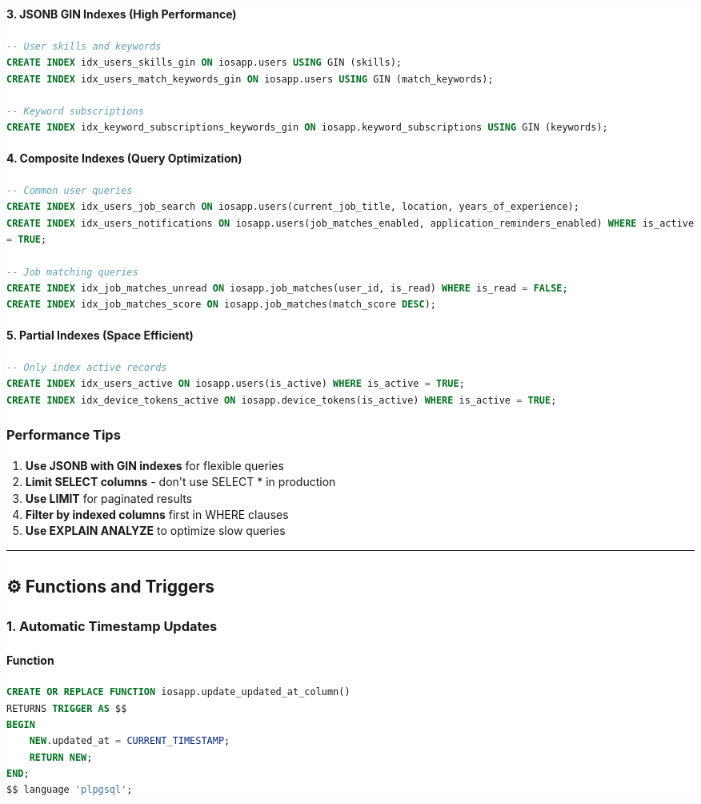 #### 3. **JSONB GIN Indexes** (High Performance)
```sql
-- User skills and keywords
CREATE INDEX idx_users_skills_gin ON iosapp.users USING GIN (skills);
CREATE INDEX idx_users_match_keywords_gin ON iosapp.users USING GIN (match_keywords);

-- Keyword subscriptions
CREATE INDEX idx_keyword_subscriptions_keywords_gin ON iosapp.keyword_subscriptions USING GIN (keywords);
```

#### 4. **Composite Indexes** (Query Optimization)
```sql
-- Common user queries
CREATE INDEX idx_users_job_search ON iosapp.users(current_job_title, location, years_of_experience);
CREATE INDEX idx_users_notifications ON iosapp.users(job_matches_enabled, application_reminders_enabled) WHERE is_active = TRUE;

-- Job matching queries
CREATE INDEX idx_job_matches_unread ON iosapp.job_matches(user_id, is_read) WHERE is_read = FALSE;
CREATE INDEX idx_job_matches_score ON iosapp.job_matches(match_score DESC);
```

#### 5. **Partial Indexes** (Space Efficient)
```sql
-- Only index active records
CREATE INDEX idx_users_active ON iosapp.users(is_active) WHERE is_active = TRUE;
CREATE INDEX idx_device_tokens_active ON iosapp.device_tokens(is_active) WHERE is_active = TRUE;
```

### Performance Tips

1. **Use JSONB with GIN indexes** for flexible queries
2. **Limit SELECT columns** - don't use SELECT * in production
3. **Use LIMIT** for paginated results
4. **Filter by indexed columns** first in WHERE clauses
5. **Use EXPLAIN ANALYZE** to optimize slow queries

---

## ⚙️ Functions and Triggers

### 1. **Automatic Timestamp Updates**

#### Function
```sql
CREATE OR REPLACE FUNCTION iosapp.update_updated_at_column()
RETURNS TRIGGER AS $$
BEGIN
    NEW.updated_at = CURRENT_TIMESTAMP;
    RETURN NEW;
END;
$$ language 'plpgsql';
```
